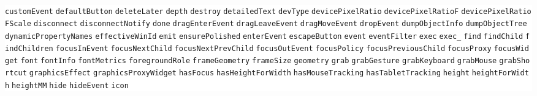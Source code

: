 `customEvent`
`defaultButton`
`deleteLater`
`depth`
`destroy`
`detailedText`
`devType`
`devicePixelRatio`
`devicePixelRatioF`
`devicePixelRatioFScale`
`disconnect`
`disconnectNotify`
`done`
`dragEnterEvent`
`dragLeaveEvent`
`dragMoveEvent`
`dropEvent`
`dumpObjectInfo`
`dumpObjectTree`
`dynamicPropertyNames`
`effectiveWinId`
`emit`
`ensurePolished`
`enterEvent`
`escapeButton`
`event`
`eventFilter`
`exec`
`exec_`
`find`
`findChild`
`findChildren`
`focusInEvent`
`focusNextChild`
`focusNextPrevChild`
`focusOutEvent`
`focusPolicy`
`focusPreviousChild`
`focusProxy`
`focusWidget`
`font`
`fontInfo`
`fontMetrics`
`foregroundRole`
`frameGeometry`
`frameSize`
`geometry`
`grab`
`grabGesture`
`grabKeyboard`
`grabMouse`
`grabShortcut`
`graphicsEffect`
`graphicsProxyWidget`
`hasFocus`
`hasHeightForWidth`
`hasMouseTracking`
`hasTabletTracking`
`height`
`heightForWidth`
`heightMM`
`hide`
`hideEvent`
`icon`
